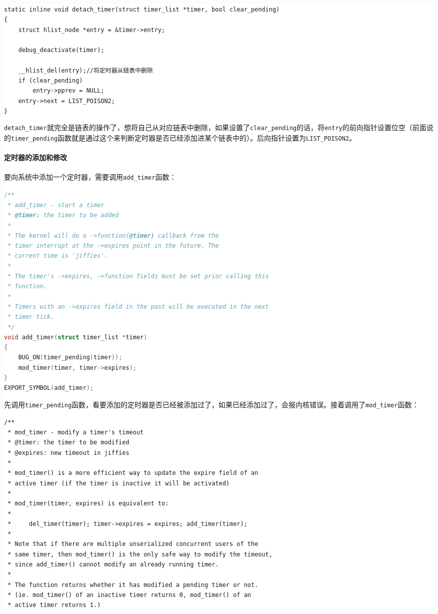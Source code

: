 ```
static inline void detach_timer(struct timer_list *timer, bool clear_pending)
{
	struct hlist_node *entry = &timer->entry;

	debug_deactivate(timer);

	__hlist_del(entry);//将定时器从链表中删除
	if (clear_pending)
		entry->pprev = NULL;
	entry->next = LIST_POISON2;
}
```

`detach_timer`就完全是链表的操作了，想将自己从对应链表中删除，如果设置了`clear_pending`的话，将`entry`的前向指针设置位空（前面说的`timer_pending`函数就是通过这个来判断定时器是否已经添加进某个链表中的）。后向指针设置为`LIST_POISON2`。

#### 定时器的添加和修改

要向系统中添加一个定时器，需要调用`add_timer`函数：

```c
/**
 * add_timer - start a timer
 * @timer: the timer to be added
 *
 * The kernel will do a ->function(@timer) callback from the
 * timer interrupt at the ->expires point in the future. The
 * current time is 'jiffies'.
 *
 * The timer's ->expires, ->function fields must be set prior calling this
 * function.
 *
 * Timers with an ->expires field in the past will be executed in the next
 * timer tick.
 */
void add_timer(struct timer_list *timer)
{
	BUG_ON(timer_pending(timer));
	mod_timer(timer, timer->expires);
}
EXPORT_SYMBOL(add_timer);

```
先调用`timer_pending`函数，看要添加的定时器是否已经被添加过了，如果已经添加过了，会报内核错误。接着调用了`mod_timer`函数：

```
/**
 * mod_timer - modify a timer's timeout
 * @timer: the timer to be modified
 * @expires: new timeout in jiffies
 *
 * mod_timer() is a more efficient way to update the expire field of an
 * active timer (if the timer is inactive it will be activated)
 *
 * mod_timer(timer, expires) is equivalent to:
 *
 *     del_timer(timer); timer->expires = expires; add_timer(timer);
 *
 * Note that if there are multiple unserialized concurrent users of the
 * same timer, then mod_timer() is the only safe way to modify the timeout,
 * since add_timer() cannot modify an already running timer.
 *
 * The function returns whether it has modified a pending timer or not.
 * (ie. mod_timer() of an inactive timer returns 0, mod_timer() of an
 * active timer returns 1.)
```